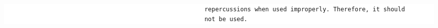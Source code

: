 ```
                                                        repercussions when used improperly. Therefore, it should
                                                        not be used.
```

[web-ext]: https://github.com/mozilla/web-ext
[documentation on MDN]: https://developer.mozilla.org/en-US/Add-ons/WebExtensions
[hybrid extensions]: https://github.com/rpl/webextensions-examples/tree/examples/hybrid-addons/embedded-webextension-bootstrapped
